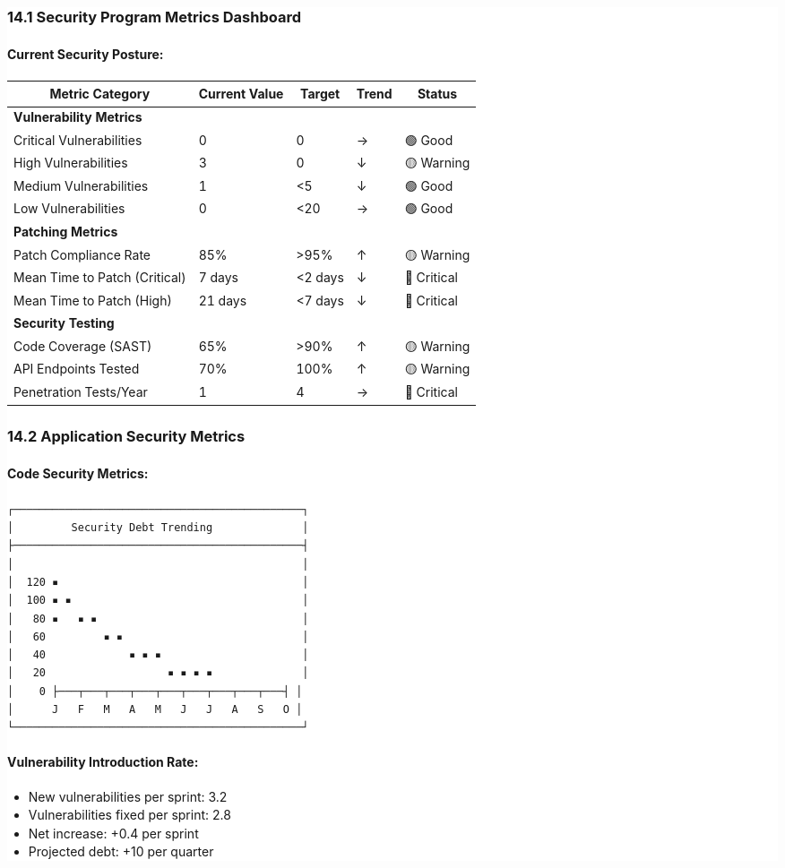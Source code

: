 ### 14.1 Security Program Metrics Dashboard

#### Current Security Posture:

| Metric Category | Current Value | Target | Trend | Status |
|----------------|---------------|--------|-------|---------|
| **Vulnerability Metrics** |
| Critical Vulnerabilities | 0 | 0 | → | 🟢 Good |
| High Vulnerabilities | 3 | 0 | ↓ | 🟡 Warning |
| Medium Vulnerabilities | 1 | <5 | ↓ | 🟢 Good |
| Low Vulnerabilities | 0 | <20 | → | 🟢 Good |
| **Patching Metrics** |
| Patch Compliance Rate | 85% | >95% | ↑ | 🟡 Warning |
| Mean Time to Patch (Critical) | 7 days | <2 days | ↓ | 🔴 Critical |
| Mean Time to Patch (High) | 21 days | <7 days | ↓ | 🔴 Critical |
| **Security Testing** |
| Code Coverage (SAST) | 65% | >90% | ↑ | 🟡 Warning |
| API Endpoints Tested | 70% | 100% | ↑ | 🟡 Warning |
| Penetration Tests/Year | 1 | 4 | → | 🔴 Critical |

### 14.2 Application Security Metrics

#### Code Security Metrics:
```
┌─────────────────────────────────────────────┐
│         Security Debt Trending              │
├─────────────────────────────────────────────┤
│                                             │
│  120 ▪                                      │
│  100 ▪ ▪                                    │
│   80 ▪   ▪ ▪                                │
│   60         ▪ ▪                            │
│   40             ▪ ▪ ▪                      │
│   20                   ▪ ▪ ▪ ▪              │
│    0 ├───┬───┬───┬───┬───┬───┬───┬───┬───┤ │
│      J   F   M   A   M   J   J   A   S   O │
└─────────────────────────────────────────────┘
```

#### Vulnerability Introduction Rate:
- New vulnerabilities per sprint: 3.2
- Vulnerabilities fixed per sprint: 2.8
- Net increase: +0.4 per sprint
- Projected debt: +10 per quarter
